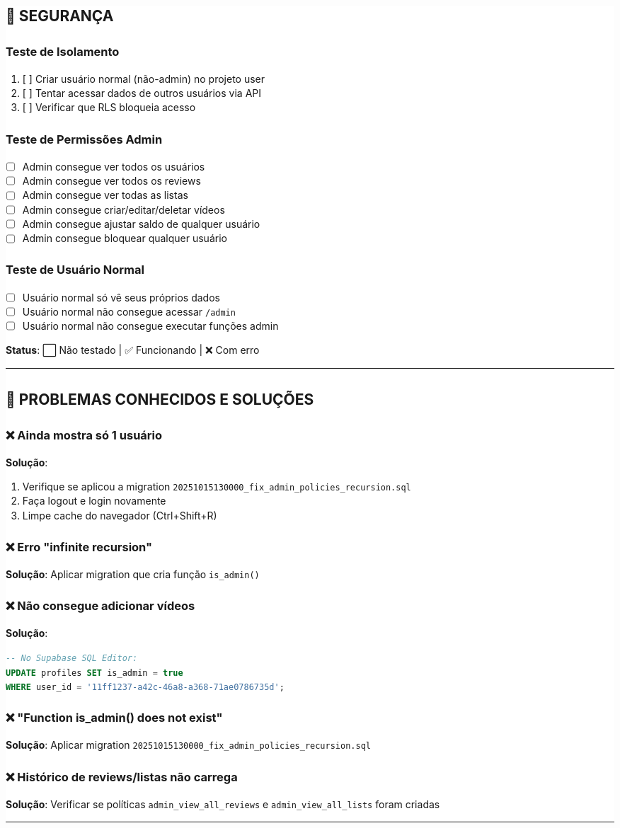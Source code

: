 
## 🔐 SEGURANÇA

### Teste de Isolamento
1. [ ] Criar usuário normal (não-admin) no projeto user
2. [ ] Tentar acessar dados de outros usuários via API
3. [ ] Verificar que RLS bloqueia acesso

### Teste de Permissões Admin
- [ ] Admin consegue ver todos os usuários
- [ ] Admin consegue ver todos os reviews
- [ ] Admin consegue ver todas as listas
- [ ] Admin consegue criar/editar/deletar vídeos
- [ ] Admin consegue ajustar saldo de qualquer usuário
- [ ] Admin consegue bloquear qualquer usuário

### Teste de Usuário Normal
- [ ] Usuário normal só vê seus próprios dados
- [ ] Usuário normal não consegue acessar `/admin`
- [ ] Usuário normal não consegue executar funções admin

**Status**: ⬜ Não testado | ✅ Funcionando | ❌ Com erro

---

## 🐛 PROBLEMAS CONHECIDOS E SOLUÇÕES

### ❌ Ainda mostra só 1 usuário
**Solução**:
1. Verifique se aplicou a migration `20251015130000_fix_admin_policies_recursion.sql`
2. Faça logout e login novamente
3. Limpe cache do navegador (Ctrl+Shift+R)

### ❌ Erro "infinite recursion"
**Solução**: Aplicar migration que cria função `is_admin()`

### ❌ Não consegue adicionar vídeos
**Solução**:
```sql
-- No Supabase SQL Editor:
UPDATE profiles SET is_admin = true 
WHERE user_id = '11ff1237-a42c-46a8-a368-71ae0786735d';
```

### ❌ "Function is_admin() does not exist"
**Solução**: Aplicar migration `20251015130000_fix_admin_policies_recursion.sql`

### ❌ Histórico de reviews/listas não carrega
**Solução**: Verificar se políticas `admin_view_all_reviews` e `admin_view_all_lists` foram criadas

---